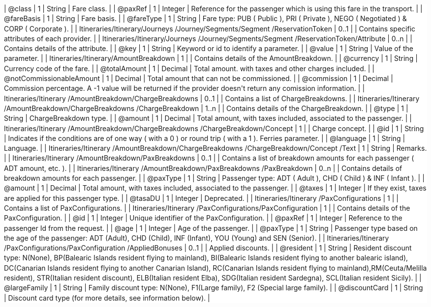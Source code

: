 | @class                 			| 1 		| String	| Fare class.						|
| @paxRef                			| 1 		| Integer	| Reference for the passenger which is using this fare in the transport.	|
| @fareBasis             			| 1 		| String	| Fare basis.						|
| @fareType              			| 1 		| String	| Fare type: PUB ( Public ), PRI ( Private ), NEGO ( Negotiated ) & CORP ( Corporate ).	|
| Itineraries/Itinerary/Journeys /Journey/Segments/Segment /ReservationToken | 0..1 |  | Contains specific attributes of each provider.	|
| Itineraries/Itinerary/Journeys /Journey/Segments/Segment /ReservationToken/Attribute | 0..n |  | Contains details of the attribute.	|
| @key                   			| 1 		| String	| Keyword or id to identify a parameter.		|
| @value                 			| 1 		| String	| Value of the parameter.				|
| Itineraries/Itinerary/AmountBreakdown  	| 1     	|		| Contains details of the AmountBreakdown.		|
| @currency               			| 1 		| String	| Currency code of the fare.				|
| @totalAmount           			| 1 		| Decimal	| Total amount. with taxes and other charges included.	|
| @notCommissionableAmount			| 1 		| Decimal	| Total amount that can not be commissioned.		|
| @commission            			| 1 		| Decimal	| Commission percentage. A -1 value will be returned if the provider doesn't return any comission information.	|
| Itineraries/Itinerary /AmountBreakdown/ChargeBreakdowns | 0..1 |   		| Contains a list of ChargeBreakdowns.			|
| Itineraries/Itinerary /AmountBreakdown/ChargeBreakdowns /ChargeBreakdown | 1..n |  | Contains details of the ChargeBreakdown.		|
| @type                  			| 1 		| String	| ChargeBreakdown type.					|
| @amount                			| 1 		| Decimal	| Total amount, with taxes included, associated to the passenger.	|
| Itineraries/Itinerary /AmountBreakdown/ChargeBreakdowns /ChargeBreakdown/Concept | 1 |  | Charge concept.				|
| @id                    			| 1 		| String	| Indicates if the conditions are of one way ( with a 0 ) or round trip ( with a 1 ). Ferries parameter.  |
| @language              			| 1 		| String	| Language.						|
| Itineraries/Itinerary /AmountBreakdown/ChargeBreakdowns /ChargeBreakdown/Concept /Text | 1 | String | Remarks.			|
| Itineraries/Itinerary /AmountBreakdown/PaxBreakdowns |  0..1  |  		| Contains a list of breakdown amounts for each passenger ( ADT amount, etc. ).	|
| Itineraries/Itinerary /AmountBreakdown/PaxBreakdowns /PaxBreakdown | 0..n |   | Contains details of breakdown amounts for each passenger. |
| @paxType               			| 1 		| String	| Passenger type: ADT ( Adult ), CHD ( Child ) & INF ( Infant ). 	|
| @amount                			| 1 		| Decimal	| Total amount, with taxes included, associated to the passenger.  	|
| @taxes                 			| 1 		| Integer	| If they exist, taxes are applied for this passenger type.  |
| @tasaDU                			| 1 		| Integer	| Deprecated.						|
| Itineraries/Itinerary /PaxConfigurations	| 1     	|		| Contains a list of PaxConfigurations.			|
| Itineraries/Itinerary /PaxConfigurations/PaxConfiguration | 1 |    		| Contains details of the PaxConfiguration.		|
| @id                    			| 1 		| Integer	| Unique identifier of the PaxConfiguration.  		|
| @paxRef                			| 1 		| Integer	| Reference to the passenger Id from the request.	|
| @age                   			| 1 		| Integer	| Age of the passenger.					|
| @paxType               			| 1 		| String	| Passenger type based on the age of the passenger: ADT (Adult), CHD (Child), INF (Infant), YOU (Young) and SEN (Senior).	|
| Itineraries/Itinerary /PaxConfigurations/PaxConfiguration /AppliedBonuses | 0..1 |   | Applied discounts.				|
| @resident              			| 1 		| String	| Resident discount type: N(None), BP(Balearic Islands resident flying to mainland), BI(Balearic Islands resident flying to another balearic island), DC(Canarian Islands resident flying to another Canarian Island), RC(Canarian Islands resident flying to mainland),RM(Ceuta/Melilla resident), STR(Italian resident discount), ELB(Italian resident  Elba), SDG(Italian resident Sardegna), SCL(Italian resident Sicily).	|
| @largeFamily           			| 1 		| String	| Family discount type: N(None), F1(Large family), F2 (Special large family).	|
| @discountCard          			| 1 		| String	| Discount card type (for more details, see information below). 	|